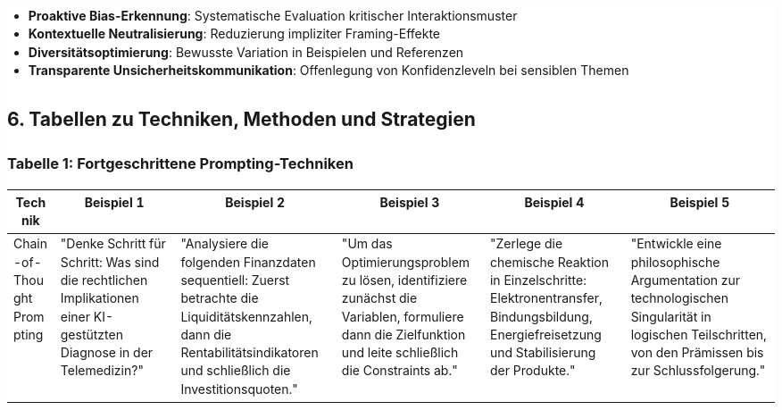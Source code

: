 - **Proaktive Bias-Erkennung**: Systematische Evaluation kritischer Interaktionsmuster
- **Kontextuelle Neutralisierung**: Reduzierung impliziter Framing-Effekte
- **Diversitätsoptimierung**: Bewusste Variation in Beispielen und Referenzen
- **Transparente Unsicherheitskommunikation**: Offenlegung von Konfidenzleveln bei sensiblen Themen

## 6. Tabellen zu Techniken, Methoden und Strategien

### Tabelle 1: Fortgeschrittene Prompting-Techniken

| Technik                     | Beispiel 1                                                                                                                                                                                                                                                                                                                                  | Beispiel 2                                                                                                                                                                                                                                                                                                                                          | Beispiel 3                                                                                                                                                                                                                                                                                                                                         | Beispiel 4                                                                                                                                                                                                                                                                                                                                                                          | Beispiel 5                                                                                                                                                                                                                                                                                                                                                  |
| --------------------------- | ------------------------------------------------------------------------------------------------------------------------------------------------------------------------------------------------------------------------------------------------------------------------------------------------------------------------------------------- | --------------------------------------------------------------------------------------------------------------------------------------------------------------------------------------------------------------------------------------------------------------------------------------------------------------------------------------------------- | -------------------------------------------------------------------------------------------------------------------------------------------------------------------------------------------------------------------------------------------------------------------------------------------------------------------------------------------------- | ----------------------------------------------------------------------------------------------------------------------------------------------------------------------------------------------------------------------------------------------------------------------------------------------------------------------------------------------------------------------------------- | ----------------------------------------------------------------------------------------------------------------------------------------------------------------------------------------------------------------------------------------------------------------------------------------------------------------------------------------------------------- |
| Chain-of-Thought Prompting  | "Denke Schritt für Schritt: Was sind die rechtlichen Implikationen einer KI-gestützten Diagnose in der Telemedizin?"                                                                                                                                                                                                                        | "Analysiere die folgenden Finanzdaten sequentiell: Zuerst betrachte die Liquiditätskennzahlen, dann die Rentabilitätsindikatoren und schließlich die Investitionsquoten."                                                                                                                                                                           | "Um das Optimierungsproblem zu lösen, identifiziere zunächst die Variablen, formuliere dann die Zielfunktion und leite schließlich die Constraints ab."                                                                                                                                                                                            | "Zerlege die chemische Reaktion in Einzelschritte: Elektronentransfer, Bindungsbildung, Energiefreisetzung und Stabilisierung der Produkte."                                                                                                                                                                                                                                        | "Entwickle eine philosophische Argumentation zur technologischen Singularität in logischen Teilschritten, von den Prämissen bis zur Schlussfolgerung."                                                                                                                                                                                                      |